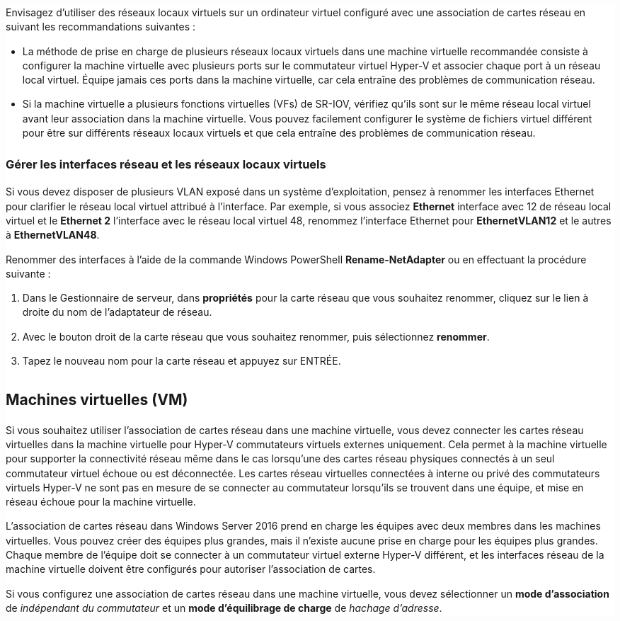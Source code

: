 Envisagez d’utiliser des réseaux locaux virtuels sur un ordinateur virtuel configuré avec une association de cartes réseau en suivant les recommandations suivantes :
  
-   La méthode de prise en charge de plusieurs réseaux locaux virtuels dans une machine virtuelle recommandée consiste à configurer la machine virtuelle avec plusieurs ports sur le commutateur virtuel Hyper-V et associer chaque port à un réseau local virtuel. Équipe jamais ces ports dans la machine virtuelle, car cela entraîne des problèmes de communication réseau.  

-   Si la machine virtuelle a plusieurs fonctions virtuelles (VFs) de SR-IOV, vérifiez qu’ils sont sur le même réseau local virtuel avant leur association dans la machine virtuelle. Vous pouvez facilement configurer le système de fichiers virtuel différent pour être sur différents réseaux locaux virtuels et que cela entraîne des problèmes de communication réseau.  
 
  
### <a name="manage-network-interfaces-and-vlans"></a>Gérer les interfaces réseau et les réseaux locaux virtuels 
Si vous devez disposer de plusieurs VLAN exposé dans un système d’exploitation, pensez à renommer les interfaces Ethernet pour clarifier le réseau local virtuel attribué à l’interface. Par exemple, si vous associez **Ethernet** interface avec 12 de réseau local virtuel et le **Ethernet 2** l’interface avec le réseau local virtuel 48, renommez l’interface Ethernet pour **EthernetVLAN12** et le autres à **EthernetVLAN48**. 

Renommer des interfaces à l’aide de la commande Windows PowerShell **Rename-NetAdapter** ou en effectuant la procédure suivante :
  
1.  Dans le Gestionnaire de serveur, dans **propriétés** pour la carte réseau que vous souhaitez renommer, cliquez sur le lien à droite du nom de l’adaptateur de réseau. 
  
2.  Avec le bouton droit de la carte réseau que vous souhaitez renommer, puis sélectionnez **renommer**.  
  
3.  Tapez le nouveau nom pour la carte réseau et appuyez sur ENTRÉE.  


## <a name="virtual-machines-vms"></a>Machines virtuelles (VM)

Si vous souhaitez utiliser l’association de cartes réseau dans une machine virtuelle, vous devez connecter les cartes réseau virtuelles dans la machine virtuelle pour Hyper-V commutateurs virtuels externes uniquement. Cela permet à la machine virtuelle pour supporter la connectivité réseau même dans le cas lorsqu’une des cartes réseau physiques connectés à un seul commutateur virtuel échoue ou est déconnectée. Les cartes réseau virtuelles connectées à interne ou privé des commutateurs virtuels Hyper-V ne sont pas en mesure de se connecter au commutateur lorsqu’ils se trouvent dans une équipe, et mise en réseau échoue pour la machine virtuelle.  
  
L’association de cartes réseau dans Windows Server 2016 prend en charge les équipes avec deux membres dans les machines virtuelles. Vous pouvez créer des équipes plus grandes, mais il n’existe aucune prise en charge pour les équipes plus grandes. Chaque membre de l’équipe doit se connecter à un commutateur virtuel externe Hyper-V différent, et les interfaces réseau de la machine virtuelle doivent être configurés pour autoriser l’association de cartes.

  
Si vous configurez une association de cartes réseau dans une machine virtuelle, vous devez sélectionner un **mode d’association** de _indépendant du commutateur_ et un **mode d’équilibrage de charge** de _hachage d’adresse_.   
  